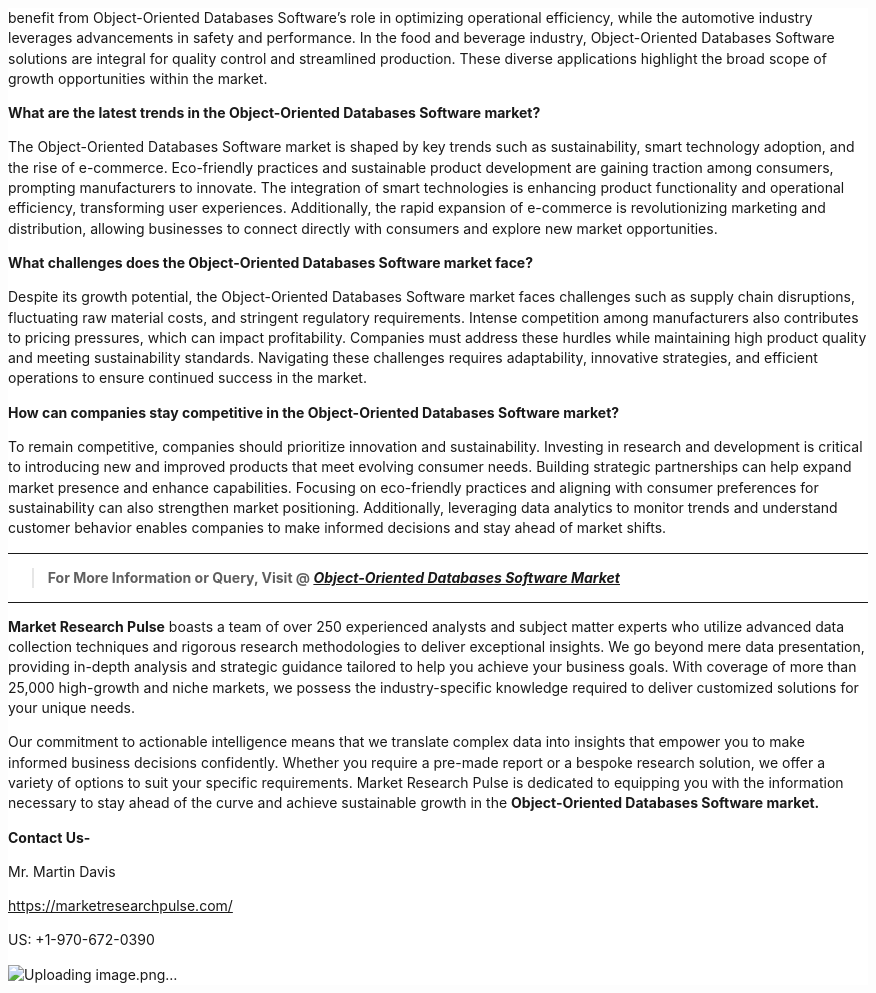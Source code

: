 benefit from Object-Oriented Databases Software&rsquo;s role in optimizing operational efficiency, while the automotive industry leverages advancements in safety and performance. In the food and beverage industry, Object-Oriented Databases Software solutions are integral for quality control and streamlined production. These diverse applications highlight the broad scope of growth opportunities within the market.</p><p><strong>What are the latest trends in the Object-Oriented Databases Software market?</strong></p><p>The Object-Oriented Databases Software market is shaped by key trends such as sustainability, smart technology adoption, and the rise of e-commerce. Eco-friendly practices and sustainable product development are gaining traction among consumers, prompting manufacturers to innovate. The integration of smart technologies is enhancing product functionality and operational efficiency, transforming user experiences. Additionally, the rapid expansion of e-commerce is revolutionizing marketing and distribution, allowing businesses to connect directly with consumers and explore new market opportunities.</p><p><strong>What challenges does the Object-Oriented Databases Software market face?</strong></p><p>Despite its growth potential, the Object-Oriented Databases Software market faces challenges such as supply chain disruptions, fluctuating raw material costs, and stringent regulatory requirements. Intense competition among manufacturers also contributes to pricing pressures, which can impact profitability. Companies must address these hurdles while maintaining high product quality and meeting sustainability standards. Navigating these challenges requires adaptability, innovative strategies, and efficient operations to ensure continued success in the market.</p><p><strong>How can companies stay competitive in the Object-Oriented Databases Software market?</strong></p><p>To remain competitive, companies should prioritize innovation and sustainability. Investing in research and development is critical to introducing new and improved products that meet evolving consumer needs. Building strategic partnerships can help expand market presence and enhance capabilities. Focusing on eco-friendly practices and aligning with consumer preferences for sustainability can also strengthen market positioning. Additionally, leveraging data analytics to monitor trends and understand customer behavior enables companies to make informed decisions and stay ahead of market shifts.</p><hr /><blockquote><p><strong>For More Information or Query, Visit @&nbsp;<em><a href="https://marketresearchpulse.com/report/84083/object-oriented-databases-software-market?utm_source=Linkedin&utm_medium=021">Object-Oriented Databases Software Market</a></em></strong></p></blockquote><hr /><p><strong>Market Research Pulse</strong> boasts a team of over 250 experienced analysts and subject matter experts who utilize advanced data collection techniques and rigorous research methodologies to deliver exceptional insights. We go beyond mere data presentation, providing in-depth analysis and strategic guidance tailored to help you achieve your business goals. With coverage of more than 25,000 high-growth and niche markets, we possess the industry-specific knowledge required to deliver customized solutions for your unique needs.</p><p>Our commitment to actionable intelligence means that we translate complex data into insights that empower you to make informed business decisions confidently. Whether you require a pre-made report or a bespoke research solution, we offer a variety of options to suit your specific requirements. Market Research Pulse is dedicated to equipping you with the information necessary to stay ahead of the curve and achieve sustainable growth in the <strong>Object-Oriented Databases Software market.</strong></p><p><strong>Contact Us-</strong></p><p>Mr. Martin Davis</p><p>https://marketresearchpulse.com/</p><p>US: +1-970-672-0390</p>
![Uploading image.png…]()
